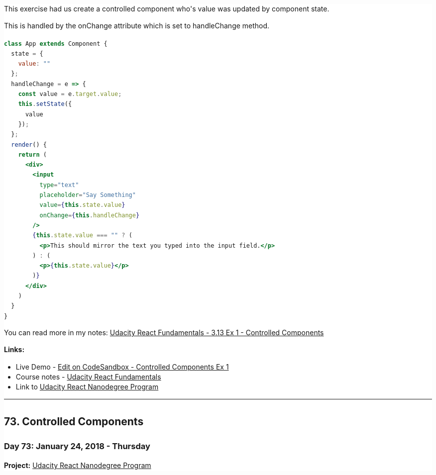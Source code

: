 This exercise had us create a controlled component who's value was updated by component state.

This is handled by the onChange attribute which is set to handleChange method.

```jsx
class App extends Component {
  state = {
    value: ""
  };
  handleChange = e => {
    const value = e.target.value;
    this.setState({
      value
    });
  };
  render() {
    return (
      <div>
        <input
          type="text"
          placeholder="Say Something"
          value={this.state.value}
          onChange={this.handleChange}
        />
        {this.state.value === "" ? (
          <p>This should mirror the text you typed into the input field.</p>
        ) : (
          <p>{this.state.value}</p>
        )}
      </div>
    )
  }
}
```

You can read more in my notes: [Udacity React Fundamentals - 3.13 Ex 1 - Controlled Components](https://james-priest.github.io/udacity-nanodegree-react/course-notes/react-fundamentals.html#313-ex-1---controlled-components)

**Links:**
- Live Demo - [Edit on CodeSandbox - Controlled Components Ex 1](https://codesandbox.io/s/l57r2xzkz9)
- Course notes - [Udacity React Fundamentals](https://james-priest.github.io/udacity-nanodegree-react/course-notes/react-fundamentals.html)
- Link to [Udacity React Nanodegree Program](https://www.udacity.com/course/react-nanodegree--nd019)

---

## 73. Controlled Components
### Day 73: January 24, 2018 - Thursday

**Project:** [Udacity React Nanodegree Program](https://www.udacity.com/course/react-nanodegree--nd019)
